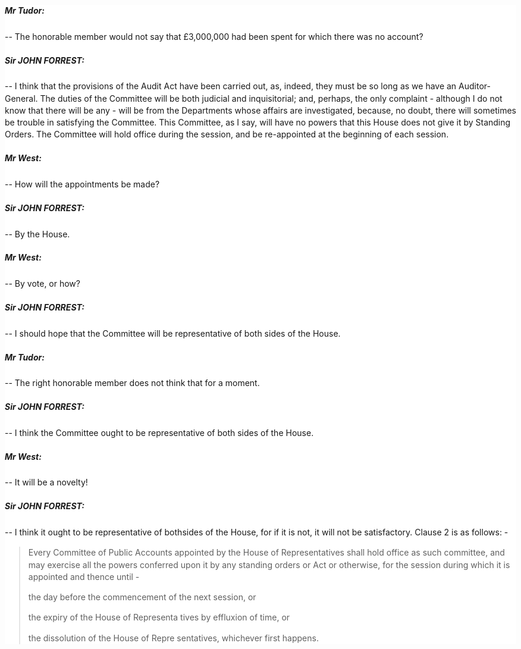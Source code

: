 ##### Mr Tudor:

-- The honorable member would not say that £3,000,000 had been spent for which there was no account? 

##### Sir JOHN FORREST:

-- I think that the provisions of the Audit Act have been carried out, as, indeed, they must be so long as we have an Auditor-General. The duties of the Committee will be both judicial and inquisitorial; and, perhaps, the only complaint - although I do not know that there will be any - will be from the Departments whose affairs are investigated, because, no doubt, there will sometimes be trouble in satisfying the Committee. This Committee, as I say, will have no powers that this House does not give it by Standing Orders. The Committee will hold office during the session, and be re-appointed at the beginning of each session. 

##### Mr West:

-- How will the appointments be made? 

##### Sir JOHN FORREST:

-- By the House. 

##### Mr West:

-- By vote, or how? 

##### Sir JOHN FORREST:

-- I should hope that the Committee will be representative of both sides of the House. 

##### Mr Tudor:

-- The right honorable member does not think that for a moment. 

##### Sir JOHN FORREST:

-- I think the Committee ought to be representative of both sides of the House. 

##### Mr West:

-- It will be a novelty! 

##### Sir JOHN FORREST:

-- I think it ought to be representative of bothsides of the House, for if it is not, it will not be satisfactory. Clause 2 is as follows: - 

  >Every Committee of Public Accounts appointed by the House of Representatives shall hold office as such committee, and may exercise all the powers conferred upon it by any standing orders or Act or otherwise, for the session during which it is appointed and thence until - 
  >
  >the day before the commencement of the next session, or 
  >
  >the expiry of the House of Representa   tives by effluxion of time, or 
  >
  >the dissolution of the House of Repre sentatives, whichever first happens. 
